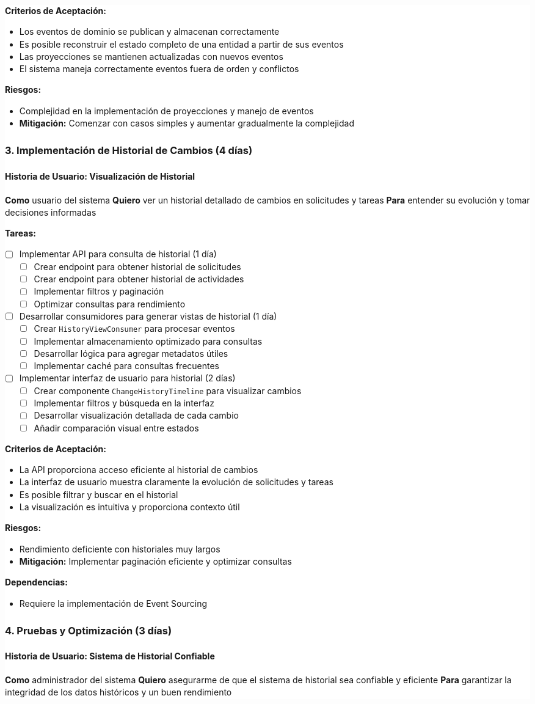 **Criterios de Aceptación:**
- Los eventos de dominio se publican y almacenan correctamente
- Es posible reconstruir el estado completo de una entidad a partir de sus eventos
- Las proyecciones se mantienen actualizadas con nuevos eventos
- El sistema maneja correctamente eventos fuera de orden y conflictos

**Riesgos:**
- Complejidad en la implementación de proyecciones y manejo de eventos
- **Mitigación:** Comenzar con casos simples y aumentar gradualmente la complejidad

### 3. Implementación de Historial de Cambios (4 días)

#### Historia de Usuario: Visualización de Historial
**Como** usuario del sistema
**Quiero** ver un historial detallado de cambios en solicitudes y tareas
**Para** entender su evolución y tomar decisiones informadas

**Tareas:**
- [ ] Implementar API para consulta de historial (1 día)
  - [ ] Crear endpoint para obtener historial de solicitudes
  - [ ] Crear endpoint para obtener historial de actividades
  - [ ] Implementar filtros y paginación
  - [ ] Optimizar consultas para rendimiento
- [ ] Desarrollar consumidores para generar vistas de historial (1 día)
  - [ ] Crear `HistoryViewConsumer` para procesar eventos
  - [ ] Implementar almacenamiento optimizado para consultas
  - [ ] Desarrollar lógica para agregar metadatos útiles
  - [ ] Implementar caché para consultas frecuentes
- [ ] Implementar interfaz de usuario para historial (2 días)
  - [ ] Crear componente `ChangeHistoryTimeline` para visualizar cambios
  - [ ] Implementar filtros y búsqueda en la interfaz
  - [ ] Desarrollar visualización detallada de cada cambio
  - [ ] Añadir comparación visual entre estados

**Criterios de Aceptación:**
- La API proporciona acceso eficiente al historial de cambios
- La interfaz de usuario muestra claramente la evolución de solicitudes y tareas
- Es posible filtrar y buscar en el historial
- La visualización es intuitiva y proporciona contexto útil

**Riesgos:**
- Rendimiento deficiente con historiales muy largos
- **Mitigación:** Implementar paginación eficiente y optimizar consultas

**Dependencias:**
- Requiere la implementación de Event Sourcing

### 4. Pruebas y Optimización (3 días)

#### Historia de Usuario: Sistema de Historial Confiable
**Como** administrador del sistema
**Quiero** asegurarme de que el sistema de historial sea confiable y eficiente
**Para** garantizar la integridad de los datos históricos y un buen rendimiento
